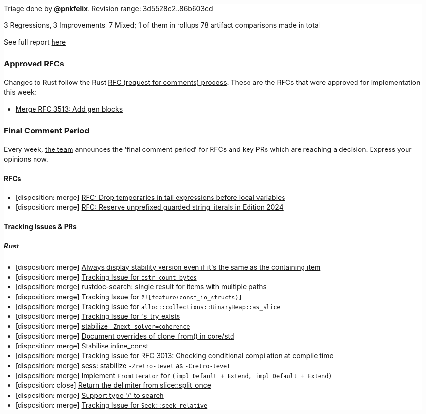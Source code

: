 Triage done by **@pnkfelix**.
Revision range: [3d5528c2..86b603cd](https://perf.rust-lang.org/?start=3d5528c287860b918e178a34f04ff903325571b3&end=86b603cd792b3f6172ba4f676d7b586c1af7630a&absolute=false&stat=instructions%3Au)

3 Regressions, 3 Improvements, 7 Mixed; 1 of them in rollups
78 artifact comparisons made in total

See full report [here](https://github.com/rust-lang/rustc-perf/pull/1890/files?short_path=20043ae#diff-20043aeaa0842acfd2c504cfc1b0ee53479877678534960356f244c156250849)

### [Approved RFCs](https://github.com/rust-lang/rfcs/commits/master)

Changes to Rust follow the Rust [RFC (request for comments) process](https://github.com/rust-lang/rfcs#rust-rfcs). These
are the RFCs that were approved for implementation this week:

* [Merge RFC 3513: Add gen blocks](https://github.com/rust-lang/rfcs/commit/bc01ed83c19bd96fdd2eb7b7c83c0f1e45f877a9)

### Final Comment Period

Every week, [the team](https://www.rust-lang.org/team.html) announces the 'final comment period' for RFCs and key PRs
which are reaching a decision. Express your opinions now.

#### [RFCs](https://github.com/rust-lang/rfcs/labels/final-comment-period)
* [disposition: merge] [RFC: Drop temporaries in tail expressions before local variables](https://github.com/rust-lang/rfcs/pull/3606)
* [disposition: merge] [RFC: Reserve unprefixed guarded string literals in Edition 2024](https://github.com/rust-lang/rfcs/pull/3593)

#### Tracking Issues & PRs
##### [Rust](https://github.com/rust-lang/rust/issues?q=is%3Aopen+label%3Afinal-comment-period+sort%3Aupdated-desc)
* [disposition: merge] [Always display stability version even if it's the same as the containing item ](https://github.com/rust-lang/rust/pull/118441)
* [disposition: merge] [Tracking Issue for `cstr_count_bytes`](https://github.com/rust-lang/rust/issues/114441)
* [disposition: merge] [rustdoc-search: single result for items with multiple paths](https://github.com/rust-lang/rust/pull/119912)
* [disposition: merge] [Tracking Issue for `#![feature(const_io_structs)]`](https://github.com/rust-lang/rust/issues/78812)
* [disposition: merge] [Tracking Issue for `alloc::collections::BinaryHeap::as_slice`](https://github.com/rust-lang/rust/issues/83659)
* [disposition: merge] [Tracking Issue for fs_try_exists](https://github.com/rust-lang/rust/issues/83186)
* [disposition: merge] [stabilize `-Znext-solver=coherence`](https://github.com/rust-lang/rust/pull/121848)
* [disposition: merge] [Document overrides of clone_from() in core/std](https://github.com/rust-lang/rust/pull/122201)
* [disposition: merge] [Stabilise inline_const](https://github.com/rust-lang/rust/pull/104087)
* [disposition: merge] [Tracking Issue for RFC 3013: Checking conditional compilation at compile time](https://github.com/rust-lang/rust/issues/82450)
* [disposition: merge] [sess: stabilize `-Zrelro-level` as `-Crelro-level`](https://github.com/rust-lang/rust/pull/121694)
* [disposition: merge] [Implement `FromIterator` for `(impl Default + Extend, impl Default + Extend)`](https://github.com/rust-lang/rust/pull/107462)
* [disposition: close] [Return the delimiter from slice::split_once](https://github.com/rust-lang/rust/pull/119799)
* [disposition: merge] [Support type '/' to search](https://github.com/rust-lang/rust/pull/123355)
* [disposition: merge] [Tracking Issue for `Seek::seek_relative`](https://github.com/rust-lang/rust/issues/117374)

[submit_crate]: https://users.rust-lang.org/t/crate-of-the-week/2704
[guidelines]: https://users.rust-lang.org/t/twir-call-for-participation/4821
[merged]: https://github.com/search?q=is%3Apr+org%3Arust-lang+is%3Amerged+merged%3A2024-04-02..2024-04-09
[calendar]: https://www.google.com/calendar/embed?src=apd9vmbc22egenmtu5l6c5jbfc%40group.calendar.google.com
[community]: mailto:community-team@rust-lang.org